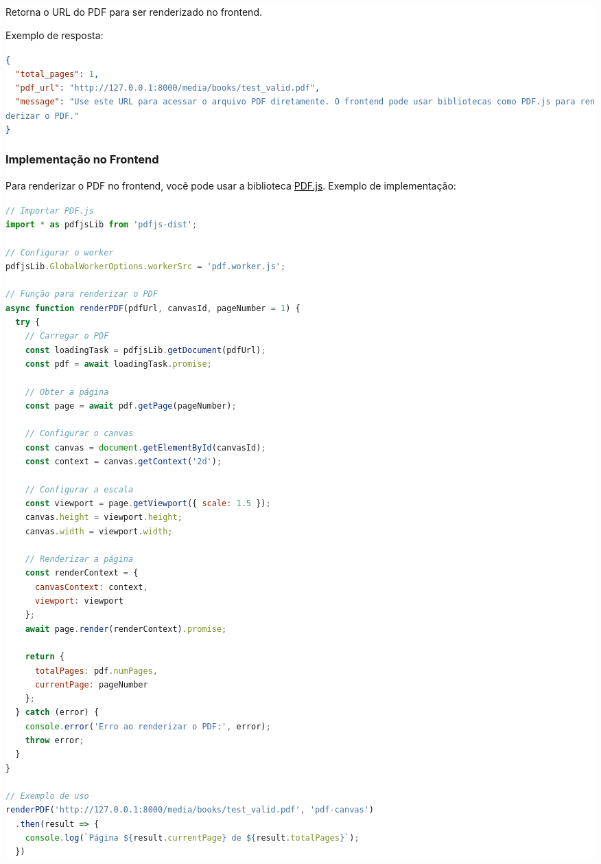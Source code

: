 Retorna o URL do PDF para ser renderizado no frontend.

Exemplo de resposta:

```json
{
  "total_pages": 1,
  "pdf_url": "http://127.0.0.1:8000/media/books/test_valid.pdf",
  "message": "Use este URL para acessar o arquivo PDF diretamente. O frontend pode usar bibliotecas como PDF.js para renderizar o PDF."
}
```

### Implementação no Frontend

Para renderizar o PDF no frontend, você pode usar a biblioteca [PDF.js](https://mozilla.github.io/pdf.js/). Exemplo de implementação:

```javascript
// Importar PDF.js
import * as pdfjsLib from 'pdfjs-dist';

// Configurar o worker
pdfjsLib.GlobalWorkerOptions.workerSrc = 'pdf.worker.js';

// Função para renderizar o PDF
async function renderPDF(pdfUrl, canvasId, pageNumber = 1) {
  try {
    // Carregar o PDF
    const loadingTask = pdfjsLib.getDocument(pdfUrl);
    const pdf = await loadingTask.promise;

    // Obter a página
    const page = await pdf.getPage(pageNumber);

    // Configurar o canvas
    const canvas = document.getElementById(canvasId);
    const context = canvas.getContext('2d');

    // Configurar a escala
    const viewport = page.getViewport({ scale: 1.5 });
    canvas.height = viewport.height;
    canvas.width = viewport.width;

    // Renderizar a página
    const renderContext = {
      canvasContext: context,
      viewport: viewport
    };
    await page.render(renderContext).promise;

    return {
      totalPages: pdf.numPages,
      currentPage: pageNumber
    };
  } catch (error) {
    console.error('Erro ao renderizar o PDF:', error);
    throw error;
  }
}

// Exemplo de uso
renderPDF('http://127.0.0.1:8000/media/books/test_valid.pdf', 'pdf-canvas')
  .then(result => {
    console.log(`Página ${result.currentPage} de ${result.totalPages}`);
  })
```